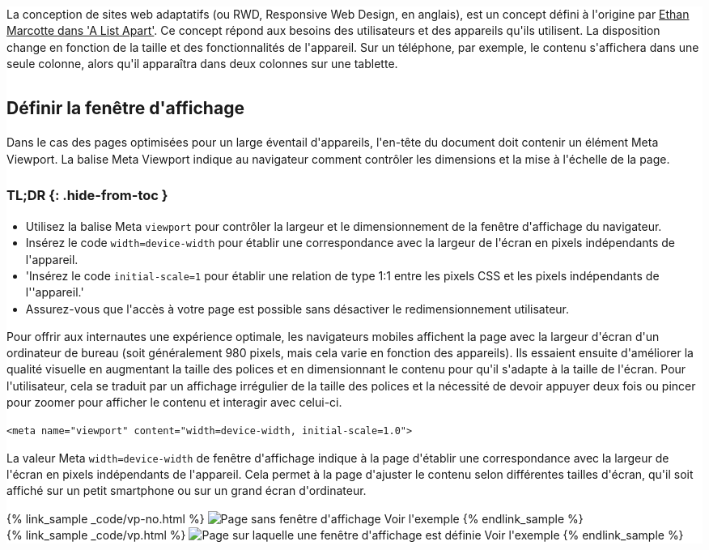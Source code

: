 La conception de sites web adaptatifs (ou RWD, Responsive Web Design, en anglais), est un concept défini à l'origine par [Ethan Marcotte dans 'A List Apart'](http://alistapart.com/article/responsive-web-design/). Ce concept répond aux besoins des utilisateurs et des appareils qu'ils utilisent. La disposition change en fonction de la taille et des fonctionnalités de l'appareil. Sur un téléphone, par exemple, le contenu s'affichera dans une seule colonne, alors qu'il apparaîtra dans deux colonnes sur une tablette.


## Définir la fenêtre d'affichage 

Dans le cas des pages optimisées pour un large éventail d'appareils, l'en-tête du document doit contenir un élément Meta Viewport. La balise Meta Viewport indique au navigateur comment contrôler les dimensions et la mise à l'échelle de la page.




### TL;DR {: .hide-from-toc }
- Utilisez la balise Meta `viewport` pour contrôler la largeur et le dimensionnement de la fenêtre d'affichage du navigateur.
- Insérez le code <code>width=device-width</code> pour établir une correspondance avec la largeur de l'écran en pixels indépendants de l'appareil.
- 'Insérez le code <code>initial-scale=1</code> pour établir une relation de type 1:1 entre les pixels CSS et les pixels indépendants de l''appareil.'
- Assurez-vous que l'accès à votre page est possible sans désactiver le redimensionnement utilisateur.


Pour offrir aux internautes une expérience optimale, les navigateurs mobiles affichent la page avec la largeur d'écran d'un ordinateur de bureau (soit généralement 980 pixels, mais cela varie en fonction des appareils). Ils essaient ensuite d'améliorer la qualité visuelle en augmentant la taille des polices et en dimensionnant le contenu pour qu'il s'adapte à la taille de l'écran. Pour l'utilisateur, cela se traduit par un affichage irrégulier de la taille des polices et la nécessité de devoir appuyer deux fois ou pincer pour zoomer pour afficher le contenu et interagir avec celui-ci.


    <meta name="viewport" content="width=device-width, initial-scale=1.0">
    


La valeur Meta `width=device-width` de fenêtre d'affichage indique à la page d'établir une correspondance avec la largeur de l'écran en pixels indépendants de l'appareil. Cela permet à la page d'ajuster le contenu selon différentes tailles d'écran, qu'il soit affiché sur un petit smartphone ou sur un grand écran d'ordinateur.

<div class="mdl-grid">
  <div class="mdl-cell mdl-cell--6--col">
    {% link_sample _code/vp-no.html %}
      <img src="imgs/no-vp.png" class="smaller-img" srcset="imgs/no-vp.png 1x, imgs/no-vp-2x.png 2x" alt="Page sans fenêtre d'affichage">
      Voir l'exemple
    {% endlink_sample %}
  </div>

  <div class="mdl-cell mdl-cell--6--col">
    {% link_sample _code/vp.html %}
      <img src="imgs/vp.png" class="smaller-img"  srcset="imgs/vp.png 1x, imgs/vp-2x.png 2x" alt="Page sur laquelle une fenêtre d'affichage est définie">
      Voir l'exemple
    {% endlink_sample %}
  </div>
</div>
